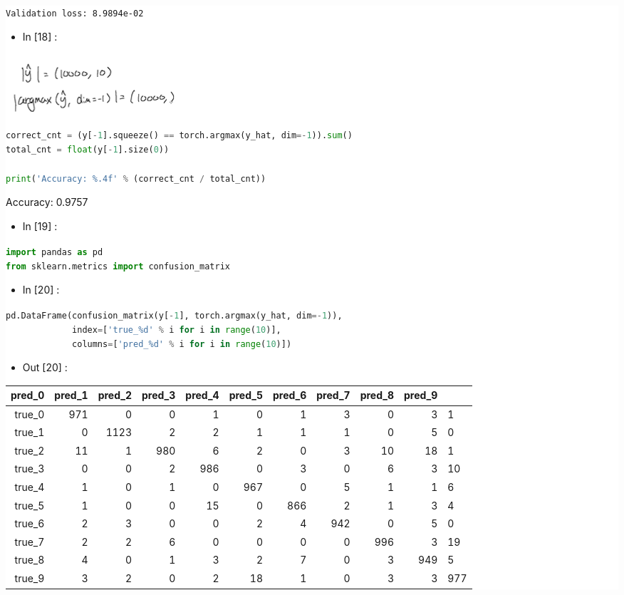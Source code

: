 

```
Validation loss: 8.9894e-02
```



* In [18] :

![20210805_172936](../../assets/img/20210805_172936.png)

```python
correct_cnt = (y[-1].squeeze() == torch.argmax(y_hat, dim=-1)).sum()
total_cnt = float(y[-1].size(0))

print('Accuracy: %.4f' % (correct_cnt / total_cnt))
```

Accuracy: 0.9757



* In [19] :

```python
import pandas as pd
from sklearn.metrics import confusion_matrix
```



* In [20] :

```python
pd.DataFrame(confusion_matrix(y[-1], torch.argmax(y_hat, dim=-1)),
             index=['true_%d' % i for i in range(10)],
             columns=['pred_%d' % i for i in range(10)])
```



* Out [20] :

| pred_0 | pred_1 | pred_2 | pred_3 | pred_4 | pred_5 | pred_6 | pred_7 | pred_8 | pred_9 |      |
| -----: | -----: | -----: | -----: | -----: | -----: | -----: | -----: | -----: | -----: | ---- |
| true_0 |    971 |      0 |      0 |      1 |      0 |      1 |      3 |      0 |      3 | 1    |
| true_1 |      0 |   1123 |      2 |      2 |      1 |      1 |      1 |      0 |      5 | 0    |
| true_2 |     11 |      1 |    980 |      6 |      2 |      0 |      3 |     10 |     18 | 1    |
| true_3 |      0 |      0 |      2 |    986 |      0 |      3 |      0 |      6 |      3 | 10   |
| true_4 |      1 |      0 |      1 |      0 |    967 |      0 |      5 |      1 |      1 | 6    |
| true_5 |      1 |      0 |      0 |     15 |      0 |    866 |      2 |      1 |      3 | 4    |
| true_6 |      2 |      3 |      0 |      0 |      2 |      4 |    942 |      0 |      5 | 0    |
| true_7 |      2 |      2 |      6 |      0 |      0 |      0 |      0 |    996 |      3 | 19   |
| true_8 |      4 |      0 |      1 |      3 |      2 |      7 |      0 |      3 |    949 | 5    |
| true_9 |      3 |      2 |      0 |      2 |     18 |      1 |      0 |      3 |      3 | 977  |
